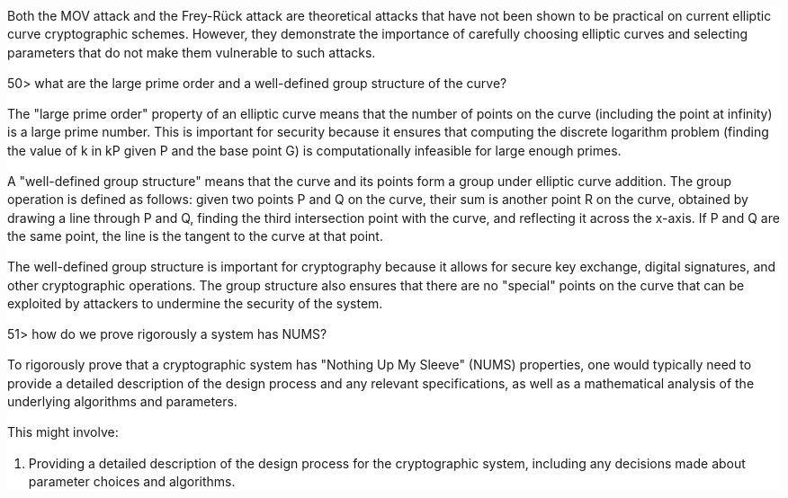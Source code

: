 Both the MOV attack and the Frey-Rück attack are
theoretical attacks that have not been shown to be
practical on current elliptic curve cryptographic
schemes. However, they demonstrate the importance
of carefully choosing elliptic curves and
selecting parameters that do not make them
vulnerable to such attacks.

50> what are the  large prime order and
a well-defined group structure of the curve?

The "large prime order" property of an elliptic
curve means that the number of points on the curve
(including the point at infinity) is a large prime
number. This is important for security because it
ensures that computing the discrete logarithm
problem (finding the value of k in kP given P and
the base point G) is computationally infeasible
for large enough primes.

A "well-defined group structure" means that the
curve and its points form a group under elliptic
curve addition. The group operation is defined as
follows: given two points P and Q on the curve,
their sum is another point R on the curve,
obtained by drawing a line through P and Q,
finding the third intersection point with the
curve, and reflecting it across the x-axis. If
P and Q are the same point, the line is the
tangent to the curve at that point.

The well-defined group structure is important for
cryptography because it allows for secure key
exchange, digital signatures, and other
cryptographic operations. The group structure also
ensures that there are no "special" points on the
curve that can be exploited by attackers to
undermine the security of the system.

51> how do we prove rigorously a system has NUMS?

To rigorously prove that a cryptographic system
has "Nothing Up My Sleeve" (NUMS) properties, one
would typically need to provide a detailed
description of the design process and any relevant
specifications, as well as a mathematical analysis
of the underlying algorithms and parameters.

This might involve:

1. Providing a detailed description of the design
   process for the cryptographic system, including
   any decisions made about parameter choices and
   algorithms.
